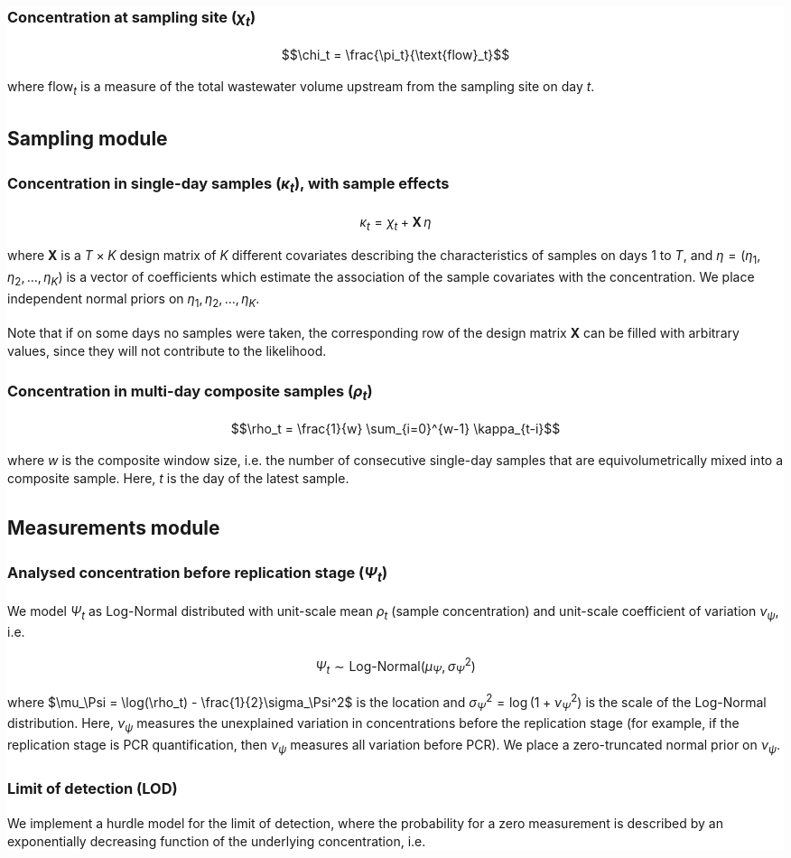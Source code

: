 ### Concentration at sampling site ($`\chi_t`$)
```math
\chi_t = \frac{\pi_t}{\text{flow}_t}
```

where $\text{flow}_t$ is a measure of the total wastewater volume upstream from the sampling site on day $t$.

## Sampling module

### Concentration in single-day samples ($`\kappa_t`$), with sample effects
```math
\kappa_t = \chi_t + \boldsymbol{X} \, \eta
```

where $\boldsymbol{X}$ is a $T \times K$ design matrix of $K$ different covariates describing the characteristics of samples on days 1 to $T$, and $`\eta = (\eta_1, \eta_2, \dots, \eta_K)`$ is a vector of coefficients which estimate the association of the sample covariates with the concentration. We place independent normal priors on $\eta_1, \eta_2, \dots, \eta_K$.

Note that if on some days no samples were taken, the corresponding row of the design matrix $\boldsymbol{X}$ can be filled with arbitrary values, since they will not contribute to the likelihood.

### Concentration in multi-day composite samples ($`\rho_t`$)
```math
\rho_t = \frac{1}{w} \sum_{i=0}^{w-1} \kappa_{t-i}
```

where $w$ is the composite window size, i.e. the number of consecutive single-day samples that are equivolumetrically mixed into a composite sample. Here, $t$ is the day of the latest sample.

## Measurements module

### Analysed concentration before replication stage ($`\Psi_t`$)
We model $\Psi_t$ as Log-Normal distributed with unit-scale mean $\rho_t$ (sample concentration) and unit-scale coefficient of variation $\nu_\psi$, i.e.

```math
\Psi_t \sim \text{Log-Normal}\left(\mu_\Psi,\, \sigma_\Psi^2\right)
```

where $\mu_\Psi = \log(\rho_t) - \frac{1}{2}\sigma_\Psi^2$ is the location and $\sigma_\Psi^2 = \log(1 + \nu_\Psi^2)$ is the scale of the Log-Normal distribution. Here, $\nu_\psi$ measures the unexplained variation in concentrations before the replication stage (for example, if the replication stage is PCR quantification, then $\nu_\psi$ measures all variation before PCR). We place a zero-truncated normal prior on $\nu_\psi$.

### Limit of detection (LOD)
We implement a hurdle model for the limit of detection, where the probability for a zero measurement is described by an exponentially decreasing function of the underlying concentration, i.e. 
